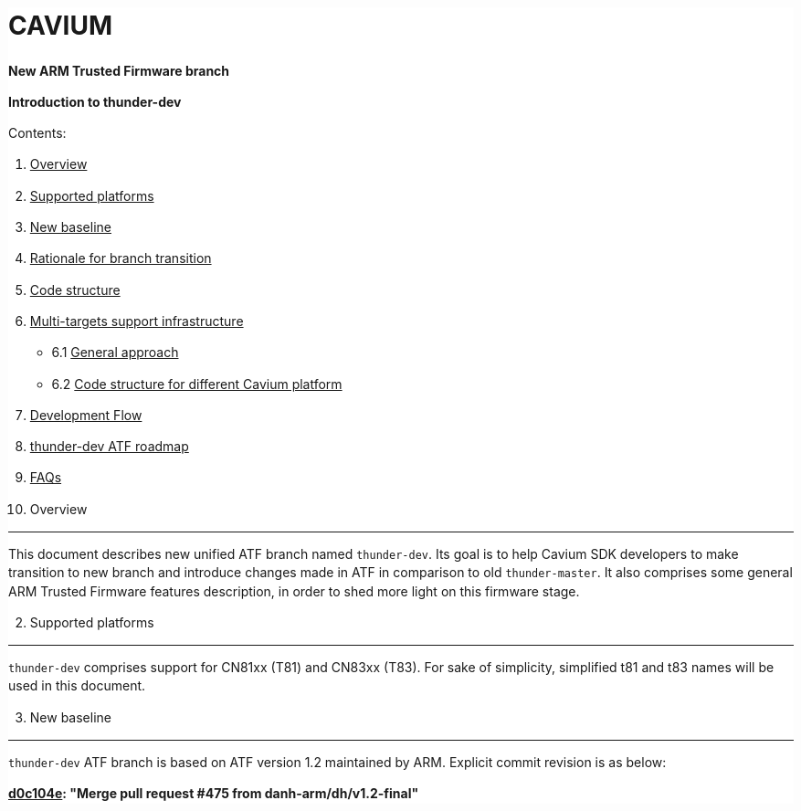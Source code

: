 

# CAVIUM



**New ARM Trusted Firmware branch**

**Introduction to thunder-dev**


Contents:

1. [Overview](#1-overview)

2. [Supported platforms](#2-supported-platforms)

3. [New baseline](#3-new-baseline)

4. [Rationale for branch transition](#4-rationale-for-branch-transition)

5. [Code structure](#5-code-structure)

6. [Multi-targets support infrastructure](#6-multi-targets-support-infrastructure)

    *   6.1 [General approach](#61-general-approach)

    *   6.2 [Code structure for different Cavium platform](#62-code-structure-for-different-cavium-platform)

7. [Development Flow](#7-development-flow)

8. [thunder-dev ATF roadmap](#8-thunder-dev-ATF-roadmap)

9. [FAQs](#9-faqs)





1. Overview
----------------

This document describes new unified ATF branch named `thunder-dev`. Its goal is
to help Cavium SDK developers to make transition to new branch and introduce
changes made in ATF in comparison to old `thunder-master`. It also comprises
some general ARM Trusted Firmware features description, in order to shed more
light on this firmware stage.

2. Supported platforms
---------------

`thunder-dev` comprises support for CN81xx (T81) and CN83xx (T83). For sake of
simplicity, simplified t81 and t83 names will be used in this document.

3. New baseline
---------------
`thunder-dev` ATF branch is based on ATF version 1.2 maintained by ARM. Explicit
commit revision is as below:

**[d0c104e](https://github.com/ARM-software/arm-trusted-firmware/tree/v1.2):
"Merge pull request #475 from danh-arm/dh/v1.2-final"**
